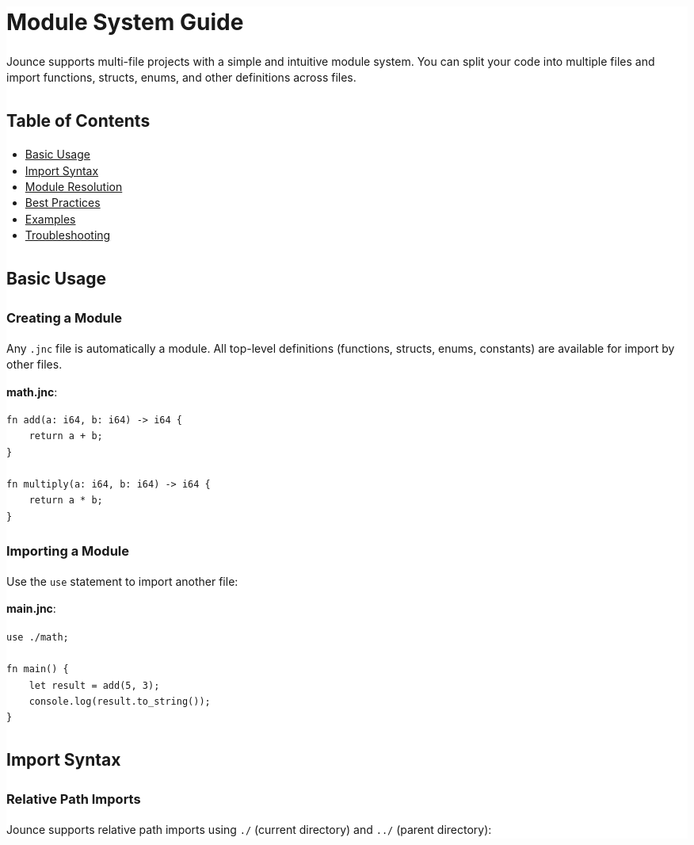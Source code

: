 # Module System Guide

Jounce supports multi-file projects with a simple and intuitive module system. You can split your code into multiple files and import functions, structs, enums, and other definitions across files.

## Table of Contents

- [Basic Usage](#basic-usage)
- [Import Syntax](#import-syntax)
- [Module Resolution](#module-resolution)
- [Best Practices](#best-practices)
- [Examples](#examples)
- [Troubleshooting](#troubleshooting)

## Basic Usage

### Creating a Module

Any `.jnc` file is automatically a module. All top-level definitions (functions, structs, enums, constants) are available for import by other files.

**math.jnc**:
```jounce
fn add(a: i64, b: i64) -> i64 {
    return a + b;
}

fn multiply(a: i64, b: i64) -> i64 {
    return a * b;
}
```

### Importing a Module

Use the `use` statement to import another file:

**main.jnc**:
```jounce
use ./math;

fn main() {
    let result = add(5, 3);
    console.log(result.to_string());
}
```

## Import Syntax

### Relative Path Imports

Jounce supports relative path imports using `./` (current directory) and `../` (parent directory):

